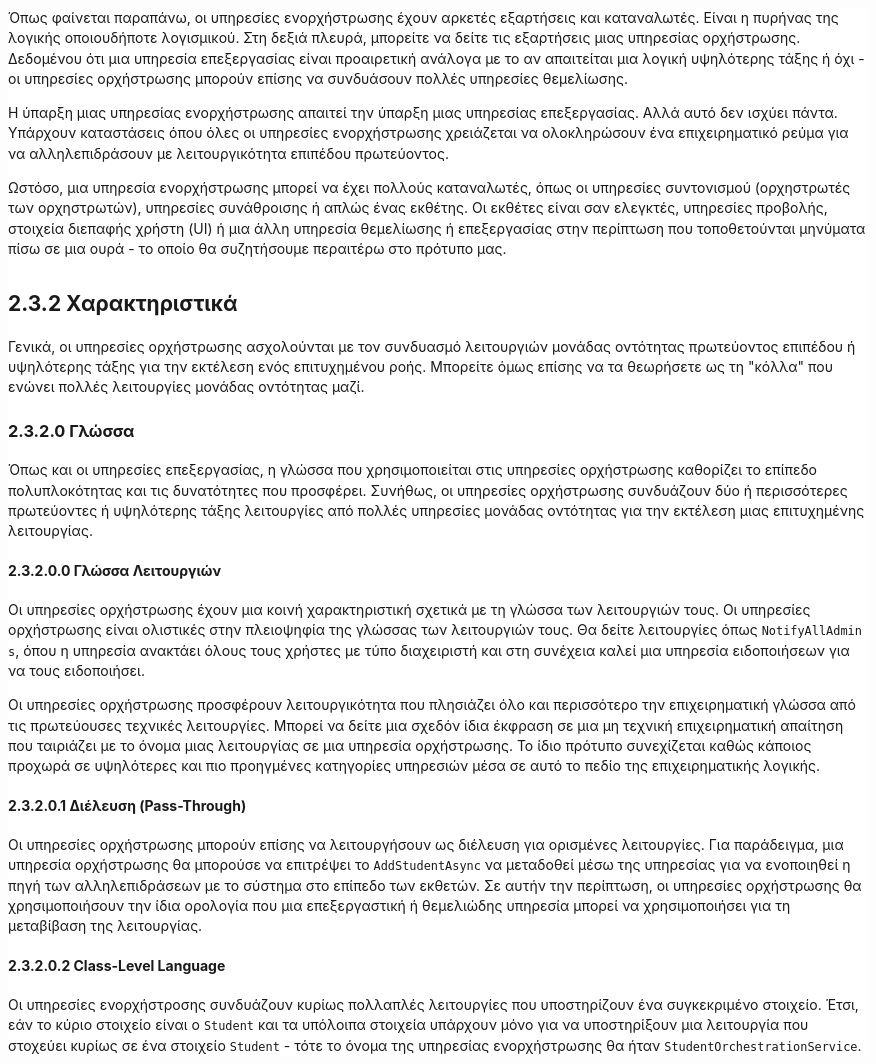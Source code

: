 Όπως φαίνεται παραπάνω, οι υπηρεσίες ενορχήστρωσης έχουν αρκετές εξαρτήσεις και καταναλωτές. Είναι η πυρήνας της λογικής οποιουδήποτε λογισμικού. Στη δεξιά πλευρά, μπορείτε να δείτε τις εξαρτήσεις μιας υπηρεσίας ορχήστρωσης. Δεδομένου ότι μια υπηρεσία επεξεργασίας είναι προαιρετική ανάλογα με το αν απαιτείται μια λογική υψηλότερης τάξης ή όχι - οι υπηρεσίες ορχήστρωσης μπορούν επίσης να συνδυάσουν πολλές υπηρεσίες θεμελίωσης.

Η ύπαρξη μιας υπηρεσίας ενορχήστρωσης απαιτεί την ύπαρξη μιας υπηρεσίας επεξεργασίας. Αλλά αυτό δεν ισχύει πάντα. Υπάρχουν καταστάσεις όπου όλες οι υπηρεσίες ενορχήστρωσης χρειάζεται να ολοκληρώσουν ένα επιχειρηματικό ρεύμα για να αλληλεπιδράσουν με λειτουργικότητα επιπέδου πρωτεύοντος.

Ωστόσο, μια υπηρεσία ενορχήστρωσης μπορεί να έχει πολλούς καταναλωτές, όπως οι υπηρεσίες συντονισμού (ορχηστρωτές των ορχηστρωτών), υπηρεσίες συνάθροισης ή απλώς ένας εκθέτης. Οι εκθέτες είναι σαν ελεγκτές, υπηρεσίες προβολής, στοιχεία διεπαφής χρήστη (UI) ή μια άλλη υπηρεσία θεμελίωσης ή επεξεργασίας στην περίπτωση που τοποθετούνται μηνύματα πίσω σε μια ουρά - το οποίο θα συζητήσουμε περαιτέρω στο πρότυπο μας.

## 2.3.2 Χαρακτηριστικά

Γενικά, οι υπηρεσίες ορχήστρωσης ασχολούνται με τον συνδυασμό λειτουργιών μονάδας οντότητας πρωτεύοντος επιπέδου ή υψηλότερης τάξης για την εκτέλεση ενός επιτυχημένου ροής. Μπορείτε όμως επίσης να τα θεωρήσετε ως τη "κόλλα" που ενώνει πολλές λειτουργίες μονάδας οντότητας μαζί.

### 2.3.2.0 Γλώσσα

Όπως και οι υπηρεσίες επεξεργασίας, η γλώσσα που χρησιμοποιείται στις υπηρεσίες ορχήστρωσης καθορίζει το επίπεδο πολυπλοκότητας και τις δυνατότητες που προσφέρει.
Συνήθως, οι υπηρεσίες ορχήστρωσης συνδυάζουν δύο ή περισσότερες πρωτεύοντες ή υψηλότερης τάξης λειτουργίες από πολλές υπηρεσίες μονάδας οντότητας για την εκτέλεση μιας επιτυχημένης λειτουργίας.

#### 2.3.2.0.0 Γλώσσα Λειτουργιών

Οι υπηρεσίες ορχήστρωσης έχουν μια κοινή χαρακτηριστική σχετικά με τη γλώσσα των λειτουργιών τους. Οι υπηρεσίες ορχήστρωσης είναι ολιστικές στην πλειοψηφία της γλώσσας των λειτουργιών τους. Θα δείτε λειτουργίες όπως `NotifyAllAdmins`, όπου η υπηρεσία ανακτάει όλους τους χρήστες με τύπο διαχειριστή και στη συνέχεια καλεί μια υπηρεσία ειδοποιήσεων για να τους ειδοποιήσει.

Οι υπηρεσίες ορχήστρωσης προσφέρουν λειτουργικότητα που πλησιάζει όλο και περισσότερο την επιχειρηματική γλώσσα από τις πρωτεύουσες τεχνικές λειτουργίες. Μπορεί να δείτε μια σχεδόν ίδια έκφραση σε μια μη τεχνική επιχειρηματική απαίτηση που ταιριάζει με το όνομα μιας λειτουργίας σε μια υπηρεσία ορχήστρωσης. Το ίδιο πρότυπο συνεχίζεται καθώς κάποιος προχωρά σε υψηλότερες και πιο προηγμένες κατηγορίες υπηρεσιών μέσα σε αυτό το πεδίο της επιχειρηματικής λογικής.

#### 2.3.2.0.1 Διέλευση (Pass-Through)

Οι υπηρεσίες ορχήστρωσης μπορούν επίσης να λειτουργήσουν ως διέλευση για ορισμένες λειτουργίες. Για παράδειγμα, μια υπηρεσία ορχήστρωσης θα μπορούσε να επιτρέψει το `AddStudentAsync` να μεταδοθεί μέσω της υπηρεσίας για να ενοποιηθεί η πηγή των αλληλεπιδράσεων με το σύστημα στο επίπεδο των εκθετών. Σε αυτήν την περίπτωση, οι υπηρεσίες ορχήστρωσης θα χρησιμοποιήσουν την ίδια ορολογία που μια επεξεργαστική ή θεμελιώδης υπηρεσία μπορεί να χρησιμοποιήσει για τη μεταβίβαση της λειτουργίας.

#### 2.3.2.0.2 Class-Level Language

Οι υπηρεσίες ενορχήστροσης συνδυάζουν κυρίως πολλαπλές λειτουργίες που υποστηρίζουν ένα συγκεκριμένο στοιχείο. Έτσι, εάν το κύριο στοιχείο είναι ο `Student` και τα υπόλοιπα στοιχεία υπάρχουν μόνο για να υποστηρίξουν μια λειτουργία που στοχεύει κυρίως σε ένα στοιχείο `Student` - τότε το όνομα της υπηρεσίας ενορχήστρωσης θα ήταν `StudentOrchestrationService`.
